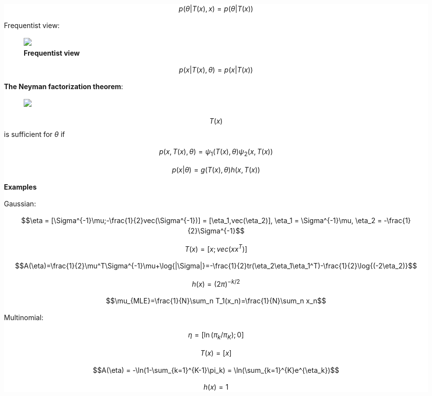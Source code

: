 $$p(\theta|T(x),x)=p(\theta|T(x))$$

Frequentist view:

<figure>
<div  class="row">
<div  class="col two">
<img  src="{{ '/assets/img/notes/lecture-05/freq.png' | relative_url }}"  />
</div>
</div>
<figcaption>
<strong>Frequentist view</strong>
</figcaption>
</figure>

$$p(x|T(x),\theta)=p(x|T(x))$$

**The Neyman factorization theorem**:

<figure>
<div  class="row">
<div  class="col two">
<img  src="{{ '/assets/img/notes/lecture-05/neyman.png' | relative_url }}"  />
</div>
</div>
</figure>

$$T(x)$$ is sufficient for $\theta$ if 

$$p(x,T(x),\theta) = \psi_1(T(x),\theta)\psi_2(x,T(x))$$

$$p(x|\theta) = g(T(x),\theta)h(x,T(x))$$

**Examples**

Gaussian:

$$\eta = [\Sigma^{-1}\mu;-\frac{1}{2}vec(\Sigma^{-1})] = [\eta_1,vec(\eta_2)], \eta_1 = \Sigma^{-1}\mu, \eta_2 = -\frac{1}{2}\Sigma^{-1}$$

$$T(x) = [x;vec(xx^T)]$$

$$A(\eta)=\frac{1}{2}\mu^T\Sigma^{-1}\mu+\log{|\Sigma|}=-\frac{1}{2}tr(\eta_2\eta_1\eta_1^T)-\frac{1}{2}\log{(-2\eta_2)}$$

$$h(x)=(2\pi)^{-k/2}$$

$$\mu_{MLE}=\frac{1}{N}\sum_n T_1(x_n)=\frac{1}{N}\sum_n x_n$$

Multinomial:

$$\eta = [\ln(\pi_k/\pi_K);0]$$

$$T(x) = [x]$$

$$A(\eta) = -\ln(1-\sum_{k=1}^{K-1}\pi_k) = \ln(\sum_{k=1}^{K}e^{\eta_k})$$

$$h(x) = 1$$

